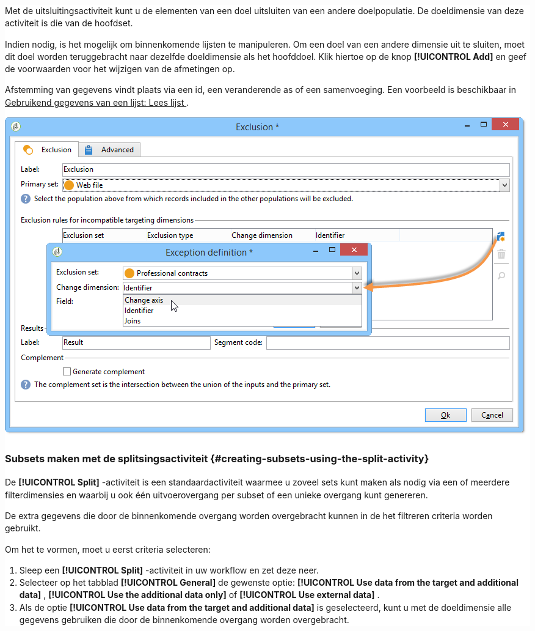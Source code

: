 Met de uitsluitingsactiviteit kunt u de elementen van een doel uitsluiten van een andere doelpopulatie. De doeldimensie van deze activiteit is die van de hoofdset.

Indien nodig, is het mogelijk om binnenkomende lijsten te manipuleren. Om een doel van een andere dimensie uit te sluiten, moet dit doel worden teruggebracht naar dezelfde doeldimensie als het hoofddoel. Klik hiertoe op de knop **[!UICONTROL Add]** en geef de voorwaarden voor het wijzigen van de afmetingen op.

Afstemming van gegevens vindt plaats via een id, een veranderende as of een samenvoeging. Een voorbeeld is beschikbaar in [ Gebruikend gegevens van een lijst: Lees lijst ](../../platform/using/import-export-workflows.md#using-data-from-a-list--read-list).

![](assets/exclusion_edit_add_rule_01.png)

### Subsets maken met de splitsingsactiviteit {#creating-subsets-using-the-split-activity}

De **[!UICONTROL Split]** -activiteit is een standaardactiviteit waarmee u zoveel sets kunt maken als nodig via een of meerdere filterdimensies en waarbij u ook één uitvoerovergang per subset of een unieke overgang kunt genereren.

De extra gegevens die door de binnenkomende overgang worden overgebracht kunnen in de het filtreren criteria worden gebruikt.

Om het te vormen, moet u eerst criteria selecteren:

1. Sleep een **[!UICONTROL Split]** -activiteit in uw workflow en zet deze neer.
1. Selecteer op het tabblad **[!UICONTROL General]** de gewenste optie: **[!UICONTROL Use data from the target and additional data]** , **[!UICONTROL Use the additional data only]** of **[!UICONTROL Use external data]** .
1. Als de optie **[!UICONTROL Use data from the target and additional data]** is geselecteerd, kunt u met de doeldimensie alle gegevens gebruiken die door de binnenkomende overgang worden overgebracht.
